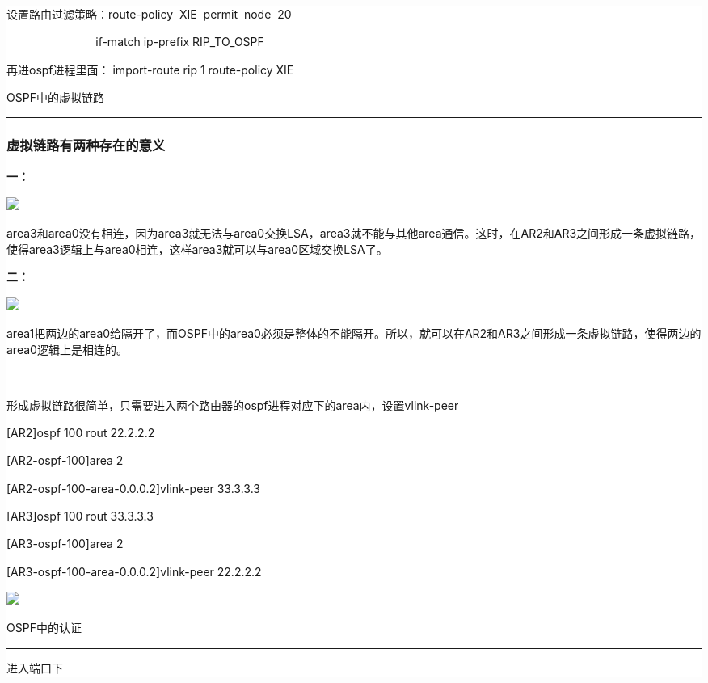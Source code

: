 设置路由过滤策略：route-policy  XIE  permit  node  20  

                            if-match ip-prefix RIP\_TO\_OSPF  

再进ospf进程里面： import-route rip 1 route-policy XIE 



OSPF中的虚拟链路

----------



### 虚拟链路有两种存在的意义



**一：**



![](https://img-blog.csdnimg.cn/2018112208224078.png)



area3和area0没有相连，因为area3就无法与area0交换LSA，area3就不能与其他area通信。这时，在AR2和AR3之间形成一条虚拟链路，使得area3逻辑上与area0相连，这样area3就可以与area0区域交换LSA了。



**二：** 



![](https://img-blog.csdnimg.cn/20181122082312672.png)



area1把两边的area0给隔开了，而OSPF中的area0必须是整体的不能隔开。所以，就可以在AR2和AR3之间形成一条虚拟链路，使得两边的area0逻辑上是相连的。  

   

形成虚拟链路很简单，只需要进入两个路由器的ospf进程对应下的area内，设置vlink-peer  

\[AR2\]ospf 100 rout 22.2.2.2  

\[AR2-ospf-100\]area 2  

\[AR2-ospf-100-area-0.0.0.2\]vlink-peer 33.3.3.3  

\[AR3\]ospf 100 rout 33.3.3.3  

\[AR3-ospf-100\]area 2  

\[AR3-ospf-100-area-0.0.0.2\]vlink-peer 22.2.2.2  

![](https://img-blog.csdnimg.cn/20181122082333397.png?x-oss-process=image/watermark,type_ZmFuZ3poZW5naGVpdGk,shadow_10,text_aHR0cHM6Ly9ibG9nLmNzZG4ubmV0L3FxXzM2MTE5MTky,size_16,color_FFFFFF,t_70)



OSPF中的认证

--------



进入端口下  
